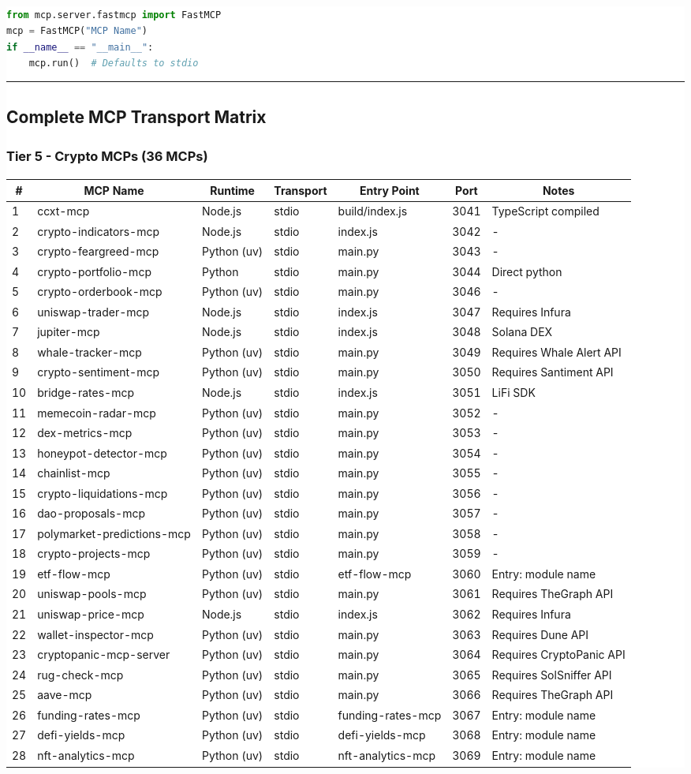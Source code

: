 ```python
from mcp.server.fastmcp import FastMCP
mcp = FastMCP("MCP Name")
if __name__ == "__main__":
    mcp.run()  # Defaults to stdio
```

---

## Complete MCP Transport Matrix

### Tier 5 - Crypto MCPs (36 MCPs)

| # | MCP Name | Runtime | Transport | Entry Point | Port | Notes |
|---|----------|---------|-----------|-------------|------|-------|
| 1 | ccxt-mcp | Node.js | stdio | build/index.js | 3041 | TypeScript compiled |
| 2 | crypto-indicators-mcp | Node.js | stdio | index.js | 3042 | - |
| 3 | crypto-feargreed-mcp | Python (uv) | stdio | main.py | 3043 | - |
| 4 | crypto-portfolio-mcp | Python | stdio | main.py | 3044 | Direct python |
| 5 | crypto-orderbook-mcp | Python (uv) | stdio | main.py | 3046 | - |
| 6 | uniswap-trader-mcp | Node.js | stdio | index.js | 3047 | Requires Infura |
| 7 | jupiter-mcp | Node.js | stdio | index.js | 3048 | Solana DEX |
| 8 | whale-tracker-mcp | Python (uv) | stdio | main.py | 3049 | Requires Whale Alert API |
| 9 | crypto-sentiment-mcp | Python (uv) | stdio | main.py | 3050 | Requires Santiment API |
| 10 | bridge-rates-mcp | Node.js | stdio | index.js | 3051 | LiFi SDK |
| 11 | memecoin-radar-mcp | Python (uv) | stdio | main.py | 3052 | - |
| 12 | dex-metrics-mcp | Python (uv) | stdio | main.py | 3053 | - |
| 13 | honeypot-detector-mcp | Python (uv) | stdio | main.py | 3054 | - |
| 14 | chainlist-mcp | Python (uv) | stdio | main.py | 3055 | - |
| 15 | crypto-liquidations-mcp | Python (uv) | stdio | main.py | 3056 | - |
| 16 | dao-proposals-mcp | Python (uv) | stdio | main.py | 3057 | - |
| 17 | polymarket-predictions-mcp | Python (uv) | stdio | main.py | 3058 | - |
| 18 | crypto-projects-mcp | Python (uv) | stdio | main.py | 3059 | - |
| 19 | etf-flow-mcp | Python (uv) | stdio | etf-flow-mcp | 3060 | Entry: module name |
| 20 | uniswap-pools-mcp | Python (uv) | stdio | main.py | 3061 | Requires TheGraph API |
| 21 | uniswap-price-mcp | Node.js | stdio | index.js | 3062 | Requires Infura |
| 22 | wallet-inspector-mcp | Python (uv) | stdio | main.py | 3063 | Requires Dune API |
| 23 | cryptopanic-mcp-server | Python (uv) | stdio | main.py | 3064 | Requires CryptoPanic API |
| 24 | rug-check-mcp | Python (uv) | stdio | main.py | 3065 | Requires SolSniffer API |
| 25 | aave-mcp | Python (uv) | stdio | main.py | 3066 | Requires TheGraph API |
| 26 | funding-rates-mcp | Python (uv) | stdio | funding-rates-mcp | 3067 | Entry: module name |
| 27 | defi-yields-mcp | Python (uv) | stdio | defi-yields-mcp | 3068 | Entry: module name |
| 28 | nft-analytics-mcp | Python (uv) | stdio | nft-analytics-mcp | 3069 | Entry: module name |